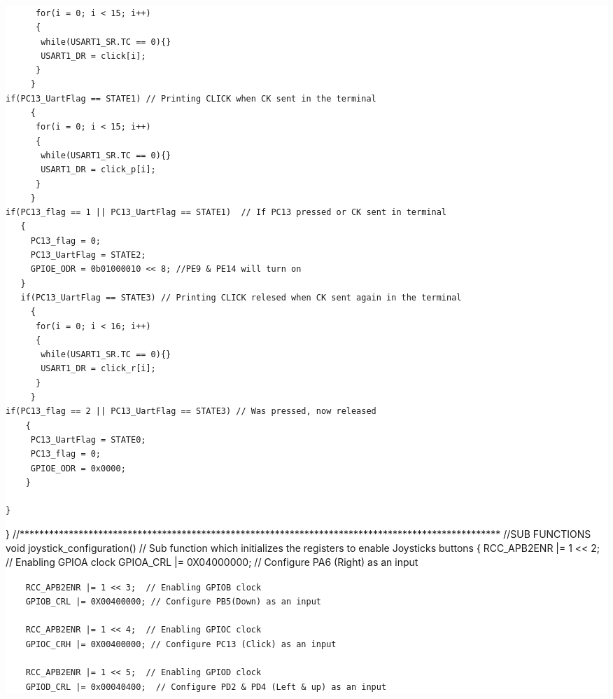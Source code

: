           for(i = 0; i < 15; i++)
          {
           while(USART1_SR.TC == 0){}
           USART1_DR = click[i];
          }
         }
    if(PC13_UartFlag == STATE1) // Printing CLICK when CK sent in the terminal
         {
          for(i = 0; i < 15; i++)
          {
           while(USART1_SR.TC == 0){}
           USART1_DR = click_p[i];
          }
         }
    if(PC13_flag == 1 || PC13_UartFlag == STATE1)  // If PC13 pressed or CK sent in terminal
       {
         PC13_flag = 0;
         PC13_UartFlag = STATE2;
         GPIOE_ODR = 0b01000010 << 8; //PE9 & PE14 will turn on
       }
       if(PC13_UartFlag == STATE3) // Printing CLICK relesed when CK sent again in the terminal
         {
          for(i = 0; i < 16; i++)
          {
           while(USART1_SR.TC == 0){}
           USART1_DR = click_r[i];
          }
         }
    if(PC13_flag == 2 || PC13_UartFlag == STATE3) // Was pressed, now released
        {
         PC13_UartFlag = STATE0;
         PC13_flag = 0;
         GPIOE_ODR = 0x0000;
        }

    }
}
//**************************************************************************************************
//SUB FUNCTIONS
void joystick_configuration() // Sub function which initializes the registers to enable Joysticks buttons
         {
        RCC_APB2ENR |= 1 << 2;  // Enabling GPIOA clock
        GPIOA_CRL |= 0X04000000; // Configure PA6 (Right) as an input

        RCC_APB2ENR |= 1 << 3;  // Enabling GPIOB clock
        GPIOB_CRL |= 0X00400000; // Configure PB5(Down) as an input

        RCC_APB2ENR |= 1 << 4;  // Enabling GPIOC clock
        GPIOC_CRH |= 0X00400000; // Configure PC13 (Click) as an input

        RCC_APB2ENR |= 1 << 5;  // Enabling GPIOD clock
        GPIOD_CRL |= 0x00040400;  // Configure PD2 & PD4 (Left & up) as an input

